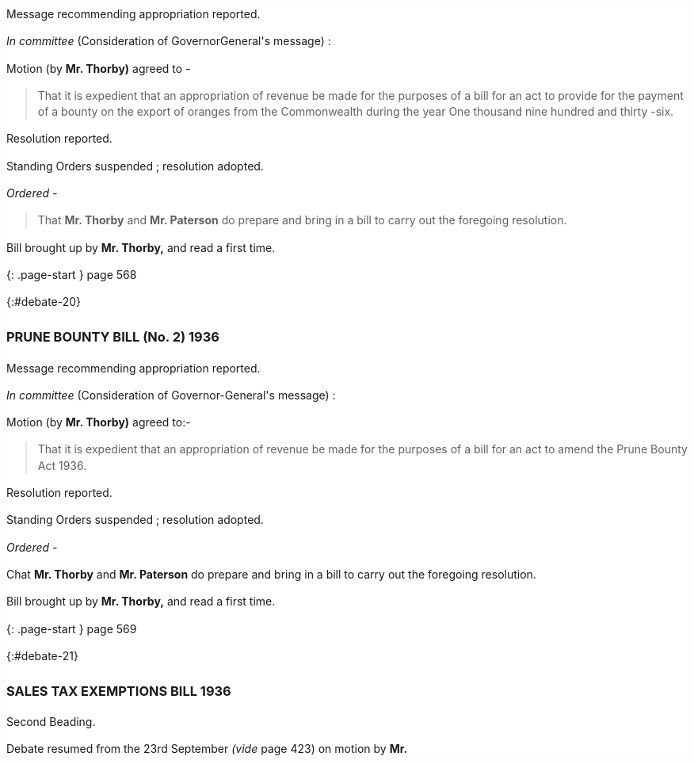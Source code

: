 Message recommending appropriation reported. 


 *In committee* (Consideration of GovernorGeneral's message) : 

Motion (by  **Mr. Thorby)**  agreed to - 

  >That it is expedient that an appropriation of revenue be made for the purposes of a bill for an act to provide for the payment of a bounty on the export of oranges from the Commonwealth during the year One thousand nine hundred and thirty -six. 

Resolution reported. 

Standing Orders suspended ; resolution adopted. 


 *Ordered -* 


  >That  **Mr. Thorby**  and  **Mr. Paterson**  do prepare and bring in a bill to carry out the foregoing resolution. 

Bill brought up by  **Mr. Thorby,**  and read a first time. 

{: .page-start }
page 568

{:#debate-20}
### PRUNE BOUNTY BILL (No. 2) 1936

Message recommending appropriation reported. 


 *In committee* (Consideration of Governor-General's message) : 

Motion (by  **Mr. Thorby)**  agreed to:- 

  >That it is expedient that an appropriation of revenue be made for the purposes of a bill for an act to amend the Prune Bounty Act 1936. 

Resolution reported. 

Standing Orders suspended ; resolution adopted. 


 *Ordered -* 


Chat  **Mr. Thorby**  and  **Mr. Paterson**  do prepare and bring in a bill to carry out the foregoing resolution. 

Bill brought up by  **Mr. Thorby,**  and read a first time. 

{: .page-start }
page 569

{:#debate-21}
### SALES TAX EXEMPTIONS BILL 1936

Second Beading. 

Debate resumed from the 23rd September  *(vide*  page 423) on motion by  **Mr.** 
